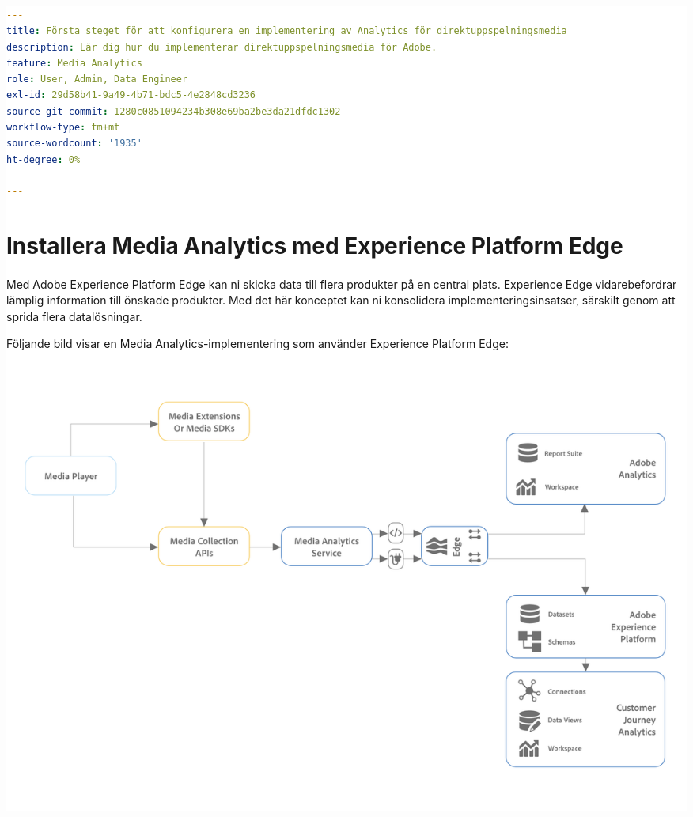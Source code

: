 ```yaml
---
title: Första steget för att konfigurera en implementering av Analytics för direktuppspelningsmedia
description: Lär dig hur du implementerar direktuppspelningsmedia för Adobe.
feature: Media Analytics
role: User, Admin, Data Engineer
exl-id: 29d58b41-9a49-4b71-bdc5-4e2848cd3236
source-git-commit: 1280c0851094234b308e69ba2be3da21dfdc1302
workflow-type: tm+mt
source-wordcount: '1935'
ht-degree: 0%

---
```


# Installera Media Analytics med Experience Platform Edge

Med Adobe Experience Platform Edge kan ni skicka data till flera produkter på en central plats. Experience Edge vidarebefordrar lämplig information till önskade produkter. Med det här konceptet kan ni konsolidera implementeringsinsatser, särskilt genom att sprida flera datalösningar.

Följande bild visar en Media Analytics-implementering som använder Experience Platform Edge:

![Kantimplementering](assets/media-analytics-implementation-overview.png)
